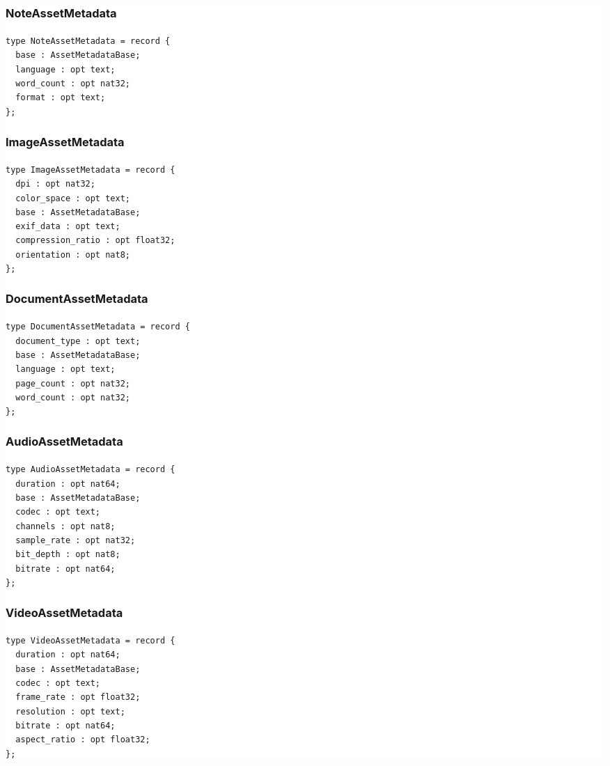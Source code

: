 ### NoteAssetMetadata

```did
type NoteAssetMetadata = record {
  base : AssetMetadataBase;
  language : opt text;
  word_count : opt nat32;
  format : opt text;
};
```

### ImageAssetMetadata

```did
type ImageAssetMetadata = record {
  dpi : opt nat32;
  color_space : opt text;
  base : AssetMetadataBase;
  exif_data : opt text;
  compression_ratio : opt float32;
  orientation : opt nat8;
};
```

### DocumentAssetMetadata

```did
type DocumentAssetMetadata = record {
  document_type : opt text;
  base : AssetMetadataBase;
  language : opt text;
  page_count : opt nat32;
  word_count : opt nat32;
};
```

### AudioAssetMetadata

```did
type AudioAssetMetadata = record {
  duration : opt nat64;
  base : AssetMetadataBase;
  codec : opt text;
  channels : opt nat8;
  sample_rate : opt nat32;
  bit_depth : opt nat8;
  bitrate : opt nat64;
};
```

### VideoAssetMetadata

```did
type VideoAssetMetadata = record {
  duration : opt nat64;
  base : AssetMetadataBase;
  codec : opt text;
  frame_rate : opt float32;
  resolution : opt text;
  bitrate : opt nat64;
  aspect_ratio : opt float32;
};
```
